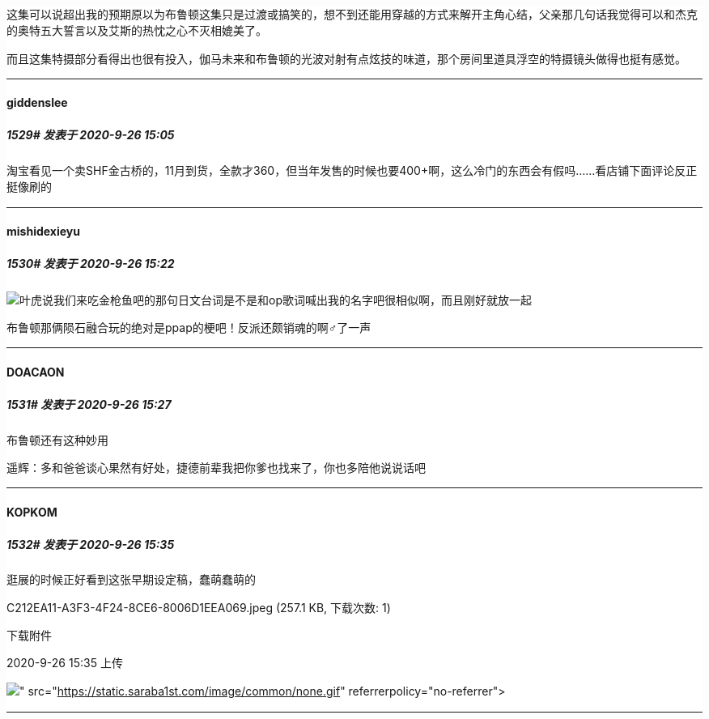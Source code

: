 
这集可以说超出我的预期原以为布鲁顿这集只是过渡或搞笑的，想不到还能用穿越的方式来解开主角心结，父亲那几句话我觉得可以和杰克的奥特五大誓言以及艾斯的热忱之心不灭相媲美了。

而且这集特摄部分看得出也很有投入，伽马未来和布鲁顿的光波对射有点炫技的味道，那个房间里道具浮空的特摄镜头做得也挺有感觉。


-----

####  giddenslee  
##### 1529#       发表于 2020-9-26 15:05


淘宝看见一个卖SHF金古桥的，11月到货，全款才360，但当年发售的时候也要400+啊，这么冷门的东西会有假吗……看店铺下面评论反正挺像刷的


-----

####  mishidexieyu  
##### 1530#       发表于 2020-9-26 15:22


<img src="https://static.saraba1st.com/image/smiley/face2017/047.png" referrerpolicy="no-referrer">叶虎说我们来吃金枪鱼吧的那句日文台词是不是和op歌词喊出我的名字吧很相似啊，而且刚好就放一起

布鲁顿那俩陨石融合玩的绝对是ppap的梗吧！反派还颇销魂的啊♂了一声


-----

####  DOACAON  
##### 1531#       发表于 2020-9-26 15:27


布鲁顿还有这种妙用


遥辉：多和爸爸谈心果然有好处，捷德前辈我把你爹也找来了，你也多陪他说说话吧


-----

####  KOPKOM  
##### 1532#       发表于 2020-9-26 15:35


逛展的时候正好看到这张早期设定稿，蠢萌蠢萌的


C212EA11-A3F3-4F24-8CE6-8006D1EEA069.jpeg
(257.1 KB, 下载次数: 1)


下载附件


2020-9-26 15:35 上传


<img src="https://img.saraba1st.com/forum/202009/26/153532w44i2rr22wb4iinf.jpeg" referrerpolicy="no-referrer">" src="https://static.saraba1st.com/image/common/none.gif" referrerpolicy="no-referrer">


-----
